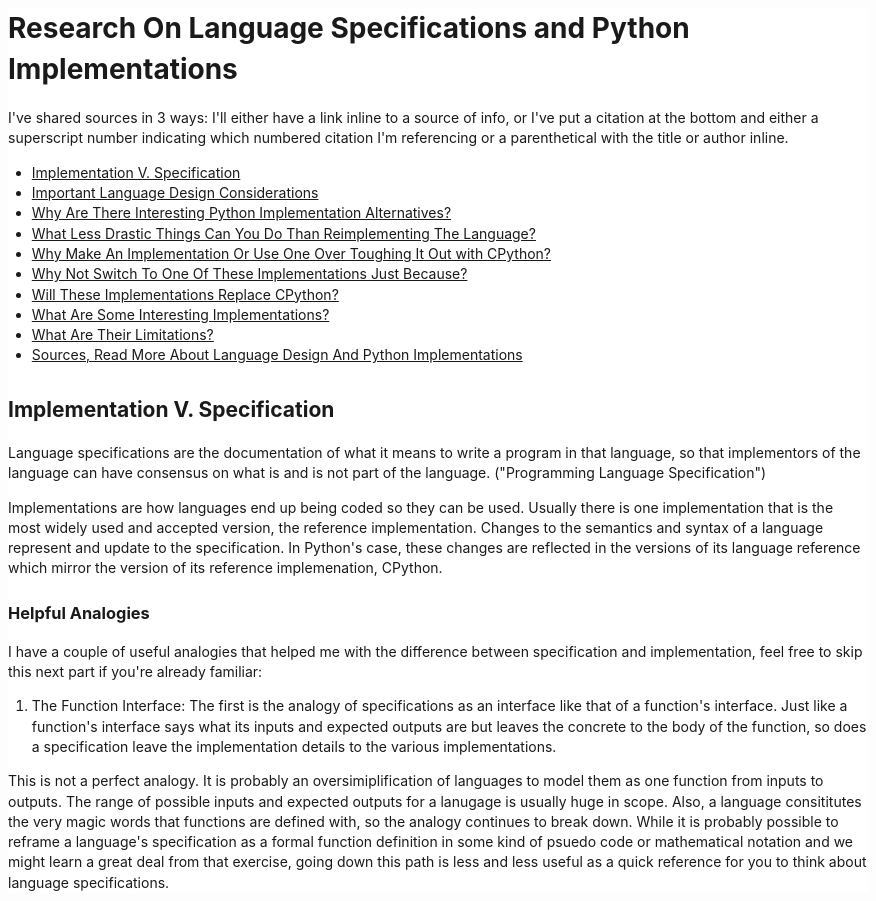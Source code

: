 # Research On Language Specifications and Python Implementations

I've shared sources in 3 ways: 
I'll either have a link inline to a source of info, 
or I've put a citation at the bottom and either
a superscript number indicating which numbered citation I'm referencing or
a parenthetical with the title or author inline.


 - [Implementation V. Specification](#implementation-v-specification)
 - [Important Language Design Considerations](#important-language-design-considerations)
 - [Why Are There Interesting Python Implementation Alternatives?](#why-are-there-interesting-Python-alternatives)
 - [What Less Drastic Things Can You Do Than Reimplementing The Language?](#what-are-less-drastic-things-you-can-do-than-reimplementing)
 - [Why Make An Implementation Or Use One Over Toughing It Out with CPython?](#why-would-you-take-the-reimplementing-Python-or-using-Python-variant-approach-over-something-that-just-works-with-CPython)
 - [Why Not Switch To One Of These Implementations Just Because?](#why-wouldnt-you-switch-implementations-to-one-of-these-whenever-you-need-their-features)
 - [Will These Implementations Replace CPython?](#why-doesnt-python-just-adopt-alternate-implementations-that-provide-such-nice-features)
 - [What Are Some Interesting Implementations?](#what-are-some-interesting-implementations)
 - [What Are Their Limitations?](#they-are-often-behind-the-curve-of-specification-upgrades-maintained-by-a-much-smaller-community)
 - [Sources, Read More About Language Design And Python Implementations](#sources-of-information)



## Implementation V. Specification

Language specifications are the documentation of what it means to write a program in that language, so that implementors of the language can have consensus on what is and is not part of the language. ("Programming Language Specification")

Implementations are how languages end up being coded so they can be used. Usually there is one implementation that is the most widely used and accepted version, the reference implementation. Changes to the semantics and syntax of a language represent and update to the specification. In Python's case, these changes are reflected in the versions of its language reference which mirror the version of its reference implemenation, CPython.

### Helpful Analogies

I have a couple of useful analogies that helped me with the difference between specification and implementation, feel free to skip this next part if you're already familiar:

1. The Function Interface: The first is the analogy of specifications as an interface like that of a function's interface. Just like a function's 
interface says what its inputs and expected outputs are but leaves the concrete to the body of the function, so does a specification leave the implementation details to the various implementations. 

This is not a perfect analogy. It is probably an oversimiplification of languages to model them as one function from inputs to outputs. The range of possible inputs and expected outputs for a lanugage is usually huge in scope. Also, a language consititutes the very magic words that functions are defined with, so the analogy continues to break down. While it is probably possible to reframe a language's specification as a formal function definition in some kind of psuedo code or mathematical notation and we might learn a great deal from that exercise, going down this path is less and less useful as a quick reference for you to think about language specifications.
